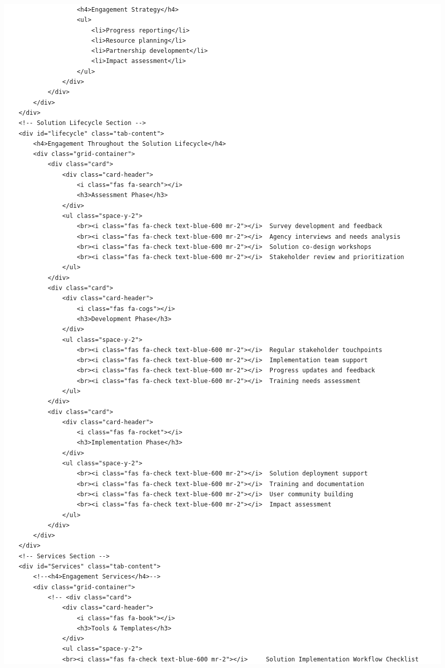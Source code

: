                         <h4>Engagement Strategy</h4>
                        <ul>
                            <li>Progress reporting</li>
                            <li>Resource planning</li>
                            <li>Partnership development</li>
                            <li>Impact assessment</li>
                        </ul>
                    </div>
                </div>
            </div>
        </div>
        <!-- Solution Lifecycle Section -->
        <div id="lifecycle" class="tab-content">
            <h4>Engagement Throughout the Solution Lifecycle</h4>
            <div class="grid-container">
                <div class="card">
                    <div class="card-header">
                        <i class="fas fa-search"></i>  
                        <h3>Assessment Phase</h3>
                    </div>
                    <ul class="space-y-2">
                        <br><i class="fas fa-check text-blue-600 mr-2"></i>  Survey development and feedback
                        <br><i class="fas fa-check text-blue-600 mr-2"></i>  Agency interviews and needs analysis
                        <br><i class="fas fa-check text-blue-600 mr-2"></i>  Solution co-design workshops
                        <br><i class="fas fa-check text-blue-600 mr-2"></i>  Stakeholder review and prioritization
                    </ul>
                </div>
                <div class="card">
                    <div class="card-header">
                        <i class="fas fa-cogs"></i>  
                        <h3>Development Phase</h3>
                    </div>
                    <ul class="space-y-2">
                        <br><i class="fas fa-check text-blue-600 mr-2"></i>  Regular stakeholder touchpoints
                        <br><i class="fas fa-check text-blue-600 mr-2"></i>  Implementation team support
                        <br><i class="fas fa-check text-blue-600 mr-2"></i>  Progress updates and feedback
                        <br><i class="fas fa-check text-blue-600 mr-2"></i>  Training needs assessment
                    </ul>
                </div>
                <div class="card">
                    <div class="card-header">
                        <i class="fas fa-rocket"></i>  
                        <h3>Implementation Phase</h3>
                    </div>
                    <ul class="space-y-2">
                        <br><i class="fas fa-check text-blue-600 mr-2"></i>  Solution deployment support
                        <br><i class="fas fa-check text-blue-600 mr-2"></i>  Training and documentation
                        <br><i class="fas fa-check text-blue-600 mr-2"></i>  User community building
                        <br><i class="fas fa-check text-blue-600 mr-2"></i>  Impact assessment
                    </ul>
                </div>
            </div>
        </div>
        <!-- Services Section -->
        <div id="Services" class="tab-content">
            <!--<h4>Engagement Services</h4>-->
            <div class="grid-container">
                <!-- <div class="card">
                    <div class="card-header">
                        <i class="fas fa-book"></i>  
                        <h3>Tools & Templates</h3>
                    </div>
                    <ul class="space-y-2">
                    <br><i class="fas fa-check text-blue-600 mr-2"></i>     Solution Implementation Workflow Checklist